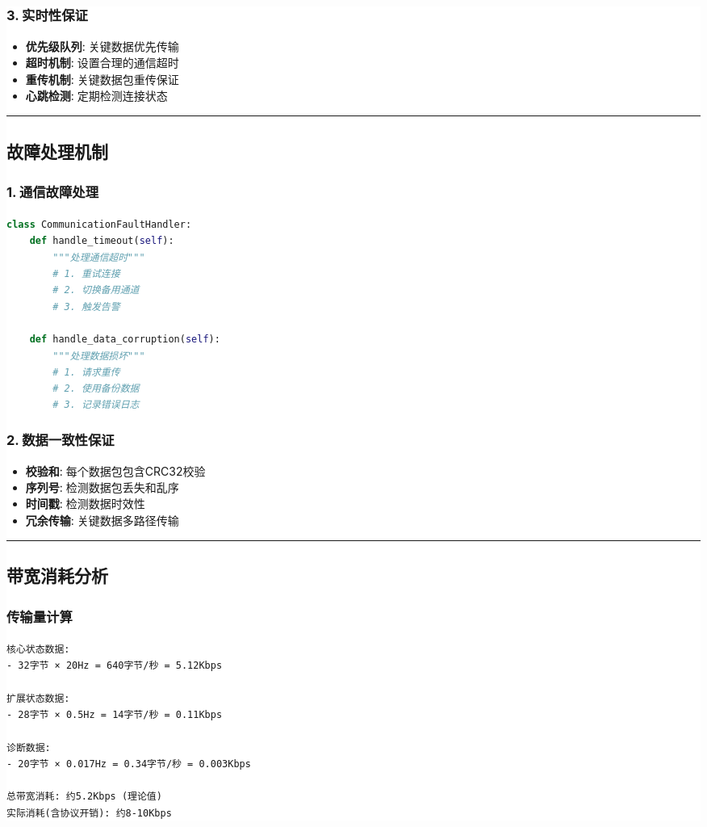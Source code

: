 ### 3. 实时性保证
- **优先级队列**: 关键数据优先传输
- **超时机制**: 设置合理的通信超时
- **重传机制**: 关键数据包重传保证
- **心跳检测**: 定期检测连接状态

---

## 故障处理机制

### 1. 通信故障处理
```python
class CommunicationFaultHandler:
    def handle_timeout(self):
        """处理通信超时"""
        # 1. 重试连接
        # 2. 切换备用通道
        # 3. 触发告警
        
    def handle_data_corruption(self):
        """处理数据损坏"""
        # 1. 请求重传
        # 2. 使用备份数据
        # 3. 记录错误日志
```

### 2. 数据一致性保证
- **校验和**: 每个数据包包含CRC32校验
- **序列号**: 检测数据包丢失和乱序
- **时间戳**: 检测数据时效性
- **冗余传输**: 关键数据多路径传输

---

## 带宽消耗分析

### 传输量计算
```
核心状态数据:
- 32字节 × 20Hz = 640字节/秒 = 5.12Kbps

扩展状态数据:
- 28字节 × 0.5Hz = 14字节/秒 = 0.11Kbps

诊断数据:
- 20字节 × 0.017Hz = 0.34字节/秒 = 0.003Kbps

总带宽消耗: 约5.2Kbps (理论值)
实际消耗(含协议开销): 约8-10Kbps
```

